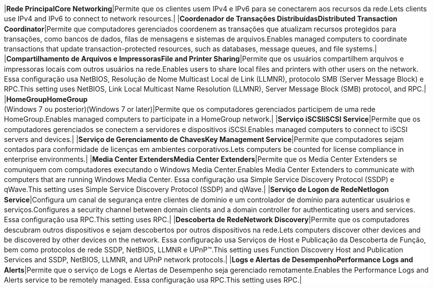 |<span data-ttu-id="803b5-169">**Rede Principal**</span><span class="sxs-lookup"><span data-stu-id="803b5-169">**Core Networking**</span></span>|<span data-ttu-id="803b5-170">Permite que os clientes usem IPv4 e IPv6 para se conectarem aos recursos da rede.</span><span class="sxs-lookup"><span data-stu-id="803b5-170">Lets clients use IPv4 and IPv6 to connect to network resources.</span></span>|
|<span data-ttu-id="803b5-171">**Coordenador de Transações Distribuídas**</span><span class="sxs-lookup"><span data-stu-id="803b5-171">**Distributed Transaction Coordinator**</span></span>|<span data-ttu-id="803b5-172">Permite que computadores gerenciados coordenem as transações que atualizam recursos protegidos para transações, como bancos de dados, filas de mensagens e sistemas de arquivos.</span><span class="sxs-lookup"><span data-stu-id="803b5-172">Enables managed computers to coordinate transactions that update transaction-protected resources, such as databases, message queues, and file systems.</span></span>|
|<span data-ttu-id="803b5-173">**Compartilhamento de Arquivos e Impressoras**</span><span class="sxs-lookup"><span data-stu-id="803b5-173">**File and Printer Sharing**</span></span>|<span data-ttu-id="803b5-174">Permite que os usuários compartilhem arquivos e impressoras locais com outros usuários na rede.</span><span class="sxs-lookup"><span data-stu-id="803b5-174">Enables users to share local files and printers with other users on the network.</span></span> <span data-ttu-id="803b5-175">Essa configuração usa NetBIOS, Resolução de Nome Multicast Local de Link (LLMNR), protocolo SMB (Server Message Block) e RPC.</span><span class="sxs-lookup"><span data-stu-id="803b5-175">This setting uses NetBIOS, Link Local Multicast Name Resolution (LLMNR), Server Message Block (SMB) protocol, and RPC.</span></span>|
|<span data-ttu-id="803b5-176">**HomeGroup**</span><span class="sxs-lookup"><span data-stu-id="803b5-176">**HomeGroup**</span></span><br><span data-ttu-id="803b5-177">(Windows 7 ou posterior)</span><span class="sxs-lookup"><span data-stu-id="803b5-177">(Windows 7 or later)</span></span>|<span data-ttu-id="803b5-178">Permite que os computadores gerenciados participem de uma rede HomeGroup.</span><span class="sxs-lookup"><span data-stu-id="803b5-178">Enables managed computers to participate in a HomeGroup network.</span></span>|
|<span data-ttu-id="803b5-179">**Serviço iSCSI**</span><span class="sxs-lookup"><span data-stu-id="803b5-179">**iSCSI Service**</span></span>|<span data-ttu-id="803b5-180">Permite que os computadores gerenciados se conectem a servidores e dispositivos iSCSI.</span><span class="sxs-lookup"><span data-stu-id="803b5-180">Enables managed computers to connect to iSCSI servers and devices.</span></span>|
|<span data-ttu-id="803b5-181">**Serviço de Gerenciamento de Chaves**</span><span class="sxs-lookup"><span data-stu-id="803b5-181">**Key Management Service**</span></span>|<span data-ttu-id="803b5-182">Permite que computadores sejam contados para conformidade de licenças em ambientes corporativos.</span><span class="sxs-lookup"><span data-stu-id="803b5-182">Lets computers be counted for license compliance in enterprise environments.</span></span>|
|<span data-ttu-id="803b5-183">**Media Center Extenders**</span><span class="sxs-lookup"><span data-stu-id="803b5-183">**Media Center Extenders**</span></span>|<span data-ttu-id="803b5-184">Permite que os Media Center Extenders se comuniquem com computadores executando o Windows Media Center.</span><span class="sxs-lookup"><span data-stu-id="803b5-184">Enables Media Center Extenders to communicate with computers that are running Windows Media Center.</span></span> <span data-ttu-id="803b5-185">Essa configuração usa Simple Service Discovery Protocol (SSDP) e qWave.</span><span class="sxs-lookup"><span data-stu-id="803b5-185">This setting uses Simple Service Discovery Protocol (SSDP) and qWave.</span></span>|
|<span data-ttu-id="803b5-186">**Serviço de Logon de Rede**</span><span class="sxs-lookup"><span data-stu-id="803b5-186">**Netlogon Service**</span></span>|<span data-ttu-id="803b5-187">Configura um canal de segurança entre clientes de domínio e um controlador de domínio para autenticar usuários e serviços.</span><span class="sxs-lookup"><span data-stu-id="803b5-187">Configures a security channel between domain clients and a domain controller for authenticating users and services.</span></span> <span data-ttu-id="803b5-188">Essa configuração usa RPC.</span><span class="sxs-lookup"><span data-stu-id="803b5-188">This setting uses RPC.</span></span>|
|<span data-ttu-id="803b5-189">**Descoberta de Rede**</span><span class="sxs-lookup"><span data-stu-id="803b5-189">**Network Discovery**</span></span>|<span data-ttu-id="803b5-190">Permite que os computadores descubram outros dispositivos e sejam descobertos por outros dispositivos na rede.</span><span class="sxs-lookup"><span data-stu-id="803b5-190">Lets computers discover other devices and be discovered by other devices on the network.</span></span> <span data-ttu-id="803b5-191">Essa configuração usa Serviços de Host e Publicação da Descoberta de Função, bem como protocolos de rede SSDP, NetBIOS, LLMNR e UPnP™.</span><span class="sxs-lookup"><span data-stu-id="803b5-191">This setting uses Function Discovery Host and Publication Services and SSDP, NetBIOS, LLMNR, and UPnP network protocols.</span></span>|
|<span data-ttu-id="803b5-192">**Logs e Alertas de Desempenho**</span><span class="sxs-lookup"><span data-stu-id="803b5-192">**Performance Logs and Alerts**</span></span>|<span data-ttu-id="803b5-193">Permite que o serviço de Logs e Alertas de Desempenho seja gerenciado remotamente.</span><span class="sxs-lookup"><span data-stu-id="803b5-193">Enables the Performance Logs and Alerts service to be remotely managed.</span></span> <span data-ttu-id="803b5-194">Essa configuração usa RPC.</span><span class="sxs-lookup"><span data-stu-id="803b5-194">This setting uses RPC.</span></span>|